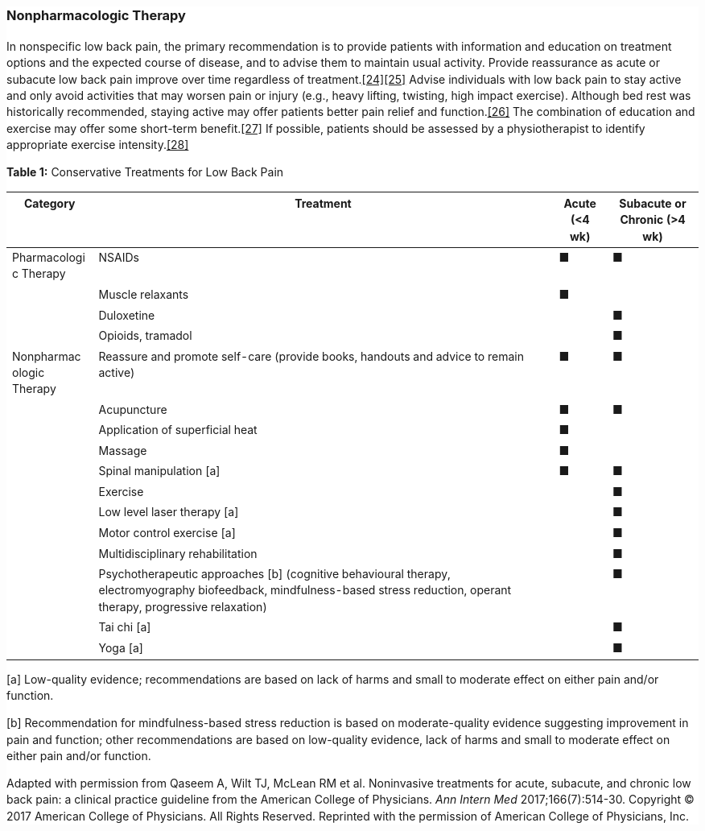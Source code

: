 ### Nonpharmacologic Therapy

In nonspecific low back pain, the primary recommendation is to provide patients with information and education on treatment options and the expected course of disease, and to advise them to maintain usual activity. Provide reassurance as acute or subacute low back pain improve over time regardless of treatment.​[[24]](#refitem-1242121-4D55A701)​[[25]](#refitem-1242126-4D55E14D) Advise individuals with low back pain to stay active and only avoid activities that may worsen pain or injury (e.g., heavy lifting, twisting, high impact exercise). Although bed rest was historically recommended, staying active may offer patients better pain relief and function.​[[26]](#psc1047n1017) The combination of education and exercise may offer some short-term benefit.​[[27]](#refitem-1242128-4D5641D4) If possible, patients should be assessed by a physiotherapist to identify appropriate exercise intensity.​[[28]](#psc1047n01092)

**Table 1:** Conservative Treatments for Low Back Pain

| Category | Treatment | Acute (<4 wk) | Subacute or Chronic (>4 wk) |
| --- | --- | --- | --- |
| Pharmacologic Therapy | NSAIDs | ■ | ■ |
|  | Muscle relaxants | ■ |  |
|  | Duloxetine |  | ■ |
|  | Opioids, tramadol |  | ■ |
| Nonpharmacologic Therapy | Reassure and promote self-care (provide books, handouts and advice to remain active) | ■ | ■ |
|  | Acupuncture | ■ | ■ |
|  | Application of superficial heat | ■ |  |
|  | Massage | ■ |  |
|  | Spinal manipulation​ [a] | ■ | ■ |
|  | Exercise |  | ■ |
|  | Low level laser therapy​ [a] |  | ■ |
|  | Motor control exercise​ [a] |  | ■ |
|  | Multidisciplinary rehabilitation |  | ■ |
|  | Psychotherapeutic approaches​ [b] (cognitive behavioural therapy, electromyography biofeedback, mindfulness-based stress reduction, operant therapy, progressive relaxation) |  | ■ |
|  | Tai chi​ [a] |  | ■ |
|  | Yoga​ [a] |  | ■ |

[a] Low-quality evidence; recommendations are based on lack of harms and small to moderate effect on either pain and/or function.

[b] Recommendation for mindfulness-based stress reduction is based on moderate-quality evidence suggesting improvement in pain and function; other recommendations are based on low-quality evidence, lack of harms and small to moderate effect on either pain and/or function.

Adapted with permission from Qaseem A, Wilt TJ, McLean RM et al. Noninvasive treatments for acute, subacute, and chronic low back pain: a clinical practice guideline from the American College of Physicians. *Ann Intern Med* 2017;166(7):514-30. Copyright © 2017 American College of Physicians. All Rights Reserved. Reprinted with the permission of American College of Physicians, Inc.
